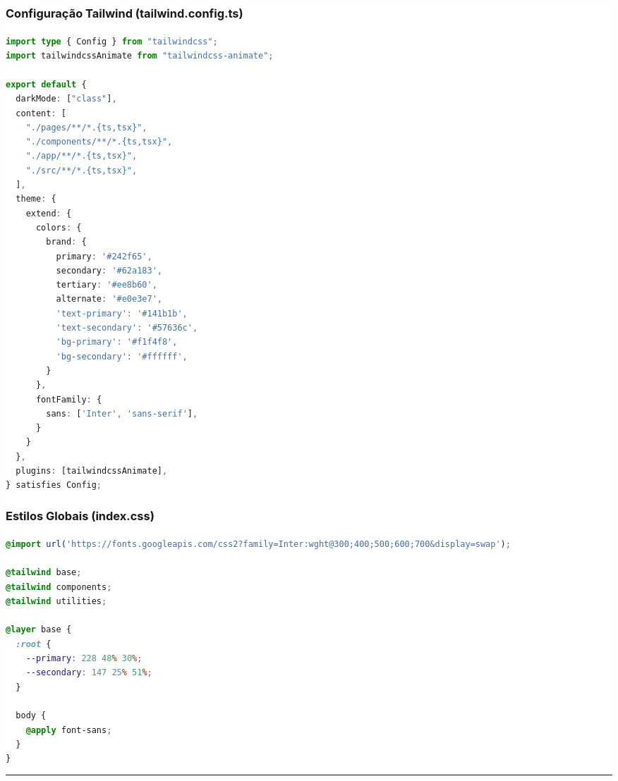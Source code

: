 ### Configuração Tailwind (tailwind.config.ts)

```typescript
import type { Config } from "tailwindcss";
import tailwindcssAnimate from "tailwindcss-animate";

export default {
  darkMode: ["class"],
  content: [
    "./pages/**/*.{ts,tsx}",
    "./components/**/*.{ts,tsx}",
    "./app/**/*.{ts,tsx}",
    "./src/**/*.{ts,tsx}",
  ],
  theme: {
    extend: {
      colors: {
        brand: {
          primary: '#242f65',
          secondary: '#62a183',
          tertiary: '#ee8b60',
          alternate: '#e0e3e7',
          'text-primary': '#141b1b',
          'text-secondary': '#57636c',
          'bg-primary': '#f1f4f8',
          'bg-secondary': '#ffffff',
        }
      },
      fontFamily: {
        sans: ['Inter', 'sans-serif'],
      }
    }
  },
  plugins: [tailwindcssAnimate],
} satisfies Config;
```

### Estilos Globais (index.css)

```css
@import url('https://fonts.googleapis.com/css2?family=Inter:wght@300;400;500;600;700&display=swap');

@tailwind base;
@tailwind components;
@tailwind utilities;

@layer base {
  :root {
    --primary: 228 48% 30%;
    --secondary: 147 25% 51%;
  }

  body {
    @apply font-sans;
  }
}
```

---